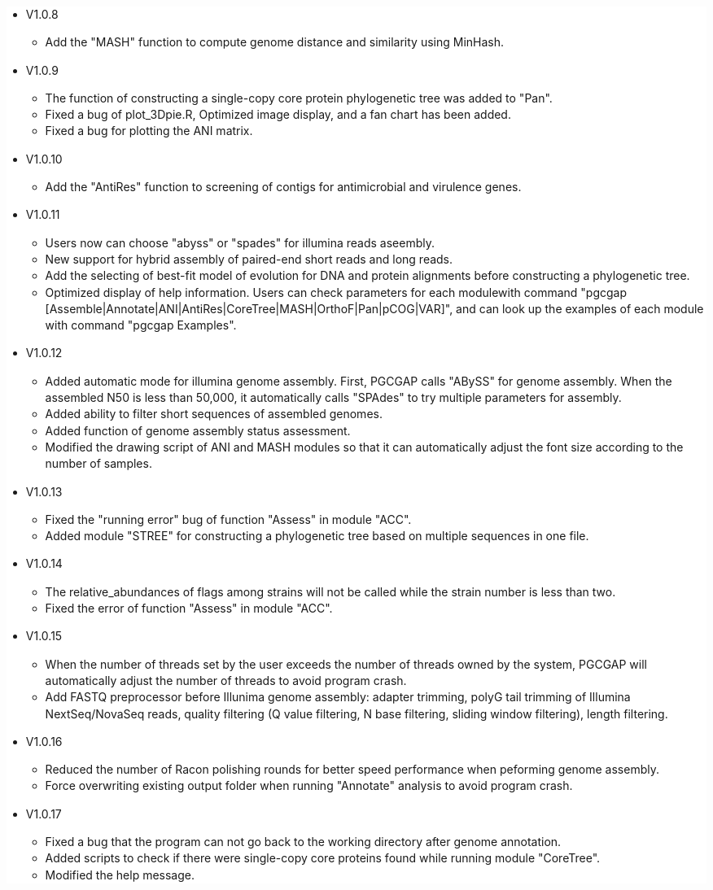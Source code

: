 - V1.0.8

  - Add the "MASH" function to compute genome distance and similarity using MinHash.

- V1.0.9

  - The function of constructing a single-copy core protein phylogenetic tree was added to "Pan".
  - Fixed a bug of plot_3Dpie.R, Optimized image display, and a fan chart has been added.
  - Fixed a bug for plotting the ANI matrix.

- V1.0.10

  - Add the "AntiRes" function to screening of contigs for antimicrobial and virulence genes.

- V1.0.11

  - Users now can choose "abyss" or "spades" for illumina reads aseembly.
  - New support for hybrid assembly of paired-end short reads and long reads.
  - Add the selecting of best-fit model of evolution for DNA and protein alignments before constructing a phylogenetic tree.
  - Optimized display of help information. Users can check parameters for each modulewith command "pgcgap \[Assemble|Annotate|ANI|AntiRes|CoreTree|MASH|OrthoF|Pan|pCOG|VAR\]", and can look up the examples of each module with command "pgcgap Examples".

- V1.0.12

  - Added automatic mode for illumina genome assembly. First, PGCGAP calls "ABySS" for genome assembly. When the assembled N50 is less than 50,000, it automatically calls "SPAdes" to try multiple parameters for assembly.
  - Added ability to filter short sequences of assembled genomes.
  - Added function of genome assembly status assessment.
  - Modified the drawing script of ANI and MASH modules so that it can automatically adjust the font size according to the number of samples.

- V1.0.13

  - Fixed the "running error" bug of function "Assess" in module "ACC".
  - Added module "STREE" for constructing a phylogenetic tree based on multiple sequences in one file.

- V1.0.14
  - The relative_abundances of flags among strains will not be called while the strain number is less than two.
  - Fixed the error of function "Assess" in module "ACC".

- V1.0.15
  - When the number of threads set by the user exceeds the number of threads owned by the system, PGCGAP will automatically adjust the number of threads to avoid program crash.
  - Add FASTQ preprocessor before Illunima genome assembly: adapter trimming, polyG tail trimming of Illumina NextSeq/NovaSeq reads, quality filtering (Q value filtering, N base filtering, sliding window filtering), length filtering.

- V1.0.16
  - Reduced the number of Racon polishing rounds for better speed performance when peforming genome assembly.
  - Force overwriting existing output folder when running "Annotate" analysis to avoid program crash.

- V1.0.17
  - Fixed a bug that the program can not go back to the working directory after genome annotation.
  - Added scripts to check if there were single-copy core proteins found while running module "CoreTree".
  - Modified the help message.

